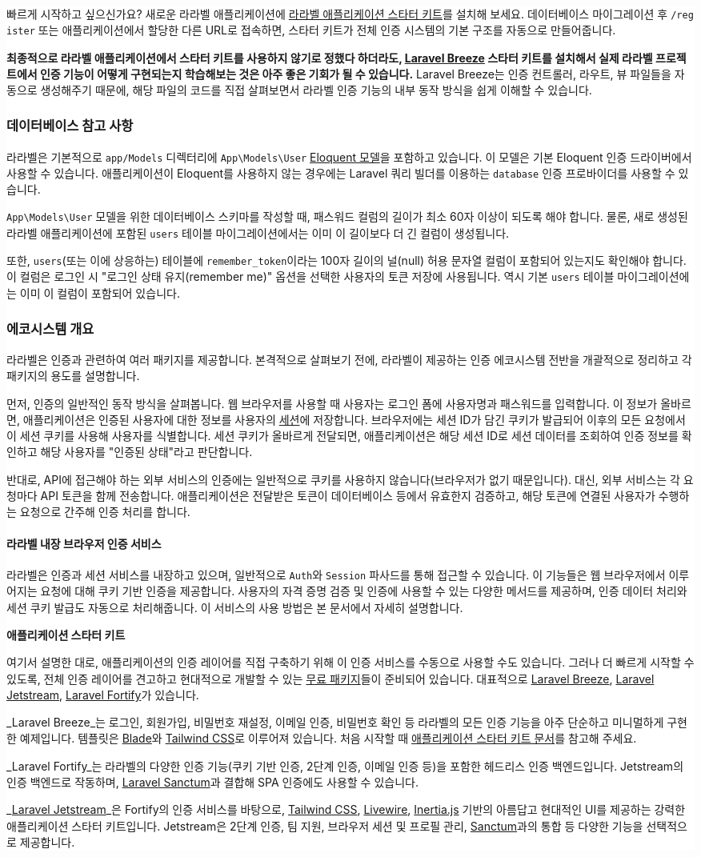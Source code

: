 빠르게 시작하고 싶으신가요? 새로운 라라벨 애플리케이션에 [라라벨 애플리케이션 스타터 키트](/docs/{{version}}/starter-kits)를 설치해 보세요. 데이터베이스 마이그레이션 후 `/register` 또는 애플리케이션에서 할당한 다른 URL로 접속하면, 스타터 키트가 전체 인증 시스템의 기본 구조를 자동으로 만들어줍니다.

**최종적으로 라라벨 애플리케이션에서 스타터 키트를 사용하지 않기로 정했다 하더라도, [Laravel Breeze](/docs/{{version}}/starter-kits#laravel-breeze) 스타터 키트를 설치해서 실제 라라벨 프로젝트에서 인증 기능이 어떻게 구현되는지 학습해보는 것은 아주 좋은 기회가 될 수 있습니다.** Laravel Breeze는 인증 컨트롤러, 라우트, 뷰 파일들을 자동으로 생성해주기 때문에, 해당 파일의 코드를 직접 살펴보면서 라라벨 인증 기능의 내부 동작 방식을 쉽게 이해할 수 있습니다.

<a name="introduction-database-considerations"></a>
### 데이터베이스 참고 사항

라라벨은 기본적으로 `app/Models` 디렉터리에 `App\Models\User` [Eloquent 모델](/docs/{{version}}/eloquent)을 포함하고 있습니다. 이 모델은 기본 Eloquent 인증 드라이버에서 사용할 수 있습니다. 애플리케이션이 Eloquent를 사용하지 않는 경우에는 Laravel 쿼리 빌더를 이용하는 `database` 인증 프로바이더를 사용할 수 있습니다.

`App\Models\User` 모델을 위한 데이터베이스 스키마를 작성할 때, 패스워드 컬럼의 길이가 최소 60자 이상이 되도록 해야 합니다. 물론, 새로 생성된 라라벨 애플리케이션에 포함된 `users` 테이블 마이그레이션에서는 이미 이 길이보다 더 긴 컬럼이 생성됩니다.

또한, `users`(또는 이에 상응하는) 테이블에 `remember_token`이라는 100자 길이의 널(null) 허용 문자열 컬럼이 포함되어 있는지도 확인해야 합니다. 이 컬럼은 로그인 시 "로그인 상태 유지(remember me)" 옵션을 선택한 사용자의 토큰 저장에 사용됩니다. 역시 기본 `users` 테이블 마이그레이션에는 이미 이 컬럼이 포함되어 있습니다.

<a name="ecosystem-overview"></a>
### 에코시스템 개요

라라벨은 인증과 관련하여 여러 패키지를 제공합니다. 본격적으로 살펴보기 전에, 라라벨이 제공하는 인증 에코시스템 전반을 개괄적으로 정리하고 각 패키지의 용도를 설명합니다.

먼저, 인증의 일반적인 동작 방식을 살펴봅니다. 웹 브라우저를 사용할 때 사용자는 로그인 폼에 사용자명과 패스워드를 입력합니다. 이 정보가 올바르면, 애플리케이션은 인증된 사용자에 대한 정보를 사용자의 [세션](/docs/{{version}}/session)에 저장합니다. 브라우저에는 세션 ID가 담긴 쿠키가 발급되어 이후의 모든 요청에서 이 세션 쿠키를 사용해 사용자를 식별합니다. 세션 쿠키가 올바르게 전달되면, 애플리케이션은 해당 세션 ID로 세션 데이터를 조회하여 인증 정보를 확인하고 해당 사용자를 "인증된 상태"라고 판단합니다.

반대로, API에 접근해야 하는 외부 서비스의 인증에는 일반적으로 쿠키를 사용하지 않습니다(브라우저가 없기 때문입니다). 대신, 외부 서비스는 각 요청마다 API 토큰을 함께 전송합니다. 애플리케이션은 전달받은 토큰이 데이터베이스 등에서 유효한지 검증하고, 해당 토큰에 연결된 사용자가 수행하는 요청으로 간주해 인증 처리를 합니다.

<a name="laravels-built-in-browser-authentication-services"></a>
#### 라라벨 내장 브라우저 인증 서비스

라라벨은 인증과 세션 서비스를 내장하고 있으며, 일반적으로 `Auth`와 `Session` 파사드를 통해 접근할 수 있습니다. 이 기능들은 웹 브라우저에서 이루어지는 요청에 대해 쿠키 기반 인증을 제공합니다. 사용자의 자격 증명 검증 및 인증에 사용할 수 있는 다양한 메서드를 제공하며, 인증 데이터 처리와 세션 쿠키 발급도 자동으로 처리해줍니다. 이 서비스의 사용 방법은 본 문서에서 자세히 설명합니다.

**애플리케이션 스타터 키트**

여기서 설명한 대로, 애플리케이션의 인증 레이어를 직접 구축하기 위해 이 인증 서비스를 수동으로 사용할 수도 있습니다. 그러나 더 빠르게 시작할 수 있도록, 전체 인증 레이어를 견고하고 현대적으로 개발할 수 있는 [무료 패키지](/docs/{{version}}/starter-kits)들이 준비되어 있습니다. 대표적으로 [Laravel Breeze](/docs/{{version}}/starter-kits#laravel-breeze), [Laravel Jetstream](/docs/{{version}}/starter-kits#laravel-jetstream), [Laravel Fortify](/docs/{{version}}/fortify)가 있습니다.

_Laravel Breeze_는 로그인, 회원가입, 비밀번호 재설정, 이메일 인증, 비밀번호 확인 등 라라벨의 모든 인증 기능을 아주 단순하고 미니멀하게 구현한 예제입니다. 템플릿은 [Blade](/docs/{{version}}/blade)와 [Tailwind CSS](https://tailwindcss.com)로 이루어져 있습니다. 처음 시작할 때 [애플리케이션 스타터 키트 문서](/docs/{{version}}/starter-kits)를 참고해 주세요.

_Laravel Fortify_는 라라벨의 다양한 인증 기능(쿠키 기반 인증, 2단계 인증, 이메일 인증 등)을 포함한 헤드리스 인증 백엔드입니다. Jetstream의 인증 백엔드로 작동하며, [Laravel Sanctum](/docs/{{version}}/sanctum)과 결합해 SPA 인증에도 사용할 수 있습니다.

_[Laravel Jetstream](https://jetstream.laravel.com)_은 Fortify의 인증 서비스를 바탕으로, [Tailwind CSS](https://tailwindcss.com), [Livewire](https://laravel-livewire.com), [Inertia.js](https://inertiajs.com) 기반의 아름답고 현대적인 UI를 제공하는 강력한 애플리케이션 스타터 키트입니다. Jetstream은 2단계 인증, 팀 지원, 브라우저 세션 및 프로필 관리, [Sanctum](/docs/{{version}}/sanctum)과의 통합 등 다양한 기능을 선택적으로 제공합니다.
